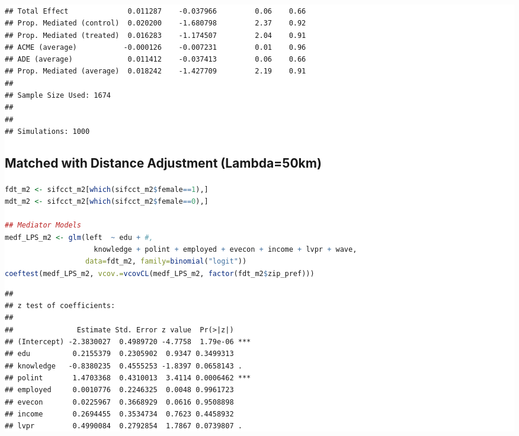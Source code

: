     ## Total Effect              0.011287    -0.037966         0.06    0.66
    ## Prop. Mediated (control)  0.020200    -1.680798         2.37    0.92
    ## Prop. Mediated (treated)  0.016283    -1.174507         2.04    0.91
    ## ACME (average)           -0.000126    -0.007231         0.01    0.96
    ## ADE (average)             0.011412    -0.037413         0.06    0.66
    ## Prop. Mediated (average)  0.018242    -1.427709         2.19    0.91
    ## 
    ## Sample Size Used: 1674 
    ## 
    ## 
    ## Simulations: 1000

## Matched with Distance Adjustment (Lambda=50km)

``` r
fdt_m2 <- sifcct_m2[which(sifcct_m2$female==1),]
mdt_m2 <- sifcct_m2[which(sifcct_m2$female==0),]

## Mediator Models
medf_LPS_m2 <- glm(left  ~ edu + #,
                     knowledge + polint + employed + evecon + income + lvpr + wave, 
                   data=fdt_m2, family=binomial("logit"))
coeftest(medf_LPS_m2, vcov.=vcovCL(medf_LPS_m2, factor(fdt_m2$zip_pref)))
```

    ## 
    ## z test of coefficients:
    ## 
    ##               Estimate Std. Error z value  Pr(>|z|)    
    ## (Intercept) -2.3830027  0.4989720 -4.7758  1.79e-06 ***
    ## edu          0.2155379  0.2305902  0.9347 0.3499313    
    ## knowledge   -0.8380235  0.4555253 -1.8397 0.0658143 .  
    ## polint       1.4703368  0.4310013  3.4114 0.0006462 ***
    ## employed     0.0010776  0.2246325  0.0048 0.9961723    
    ## evecon       0.0225967  0.3668929  0.0616 0.9508898    
    ## income       0.2694455  0.3534734  0.7623 0.4458932    
    ## lvpr         0.4990084  0.2792854  1.7867 0.0739807 .  